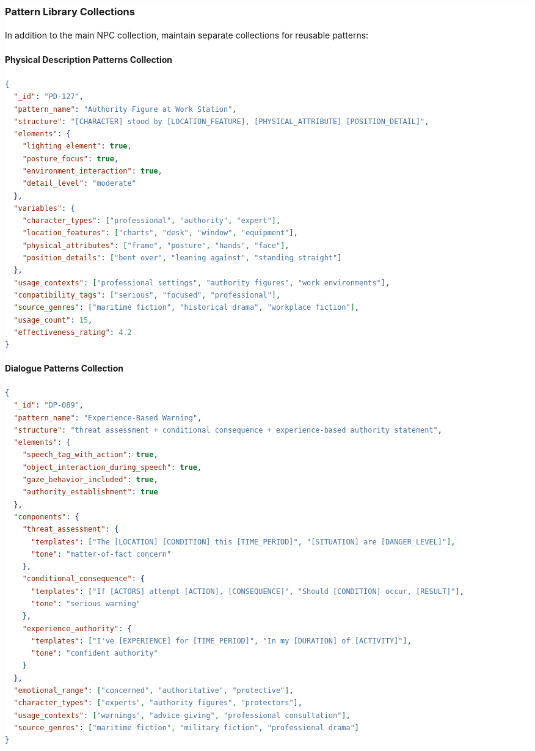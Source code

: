 ### Pattern Library Collections

In addition to the main NPC collection, maintain separate collections for reusable patterns:

#### Physical Description Patterns Collection
```json
{
  "_id": "PD-127",
  "pattern_name": "Authority Figure at Work Station",
  "structure": "[CHARACTER] stood by [LOCATION_FEATURE], [PHYSICAL_ATTRIBUTE] [POSITION_DETAIL]",
  "elements": {
    "lighting_element": true,
    "posture_focus": true,
    "environment_interaction": true,
    "detail_level": "moderate"
  },
  "variables": {
    "character_types": ["professional", "authority", "expert"],
    "location_features": ["charts", "desk", "window", "equipment"],
    "physical_attributes": ["frame", "posture", "hands", "face"],
    "position_details": ["bent over", "leaning against", "standing straight"]
  },
  "usage_contexts": ["professional settings", "authority figures", "work environments"],
  "compatibility_tags": ["serious", "focused", "professional"],
  "source_genres": ["maritime fiction", "historical drama", "workplace fiction"],
  "usage_count": 15,
  "effectiveness_rating": 4.2
}
```

#### Dialogue Patterns Collection
```json
{
  "_id": "DP-089",
  "pattern_name": "Experience-Based Warning",
  "structure": "threat assessment + conditional consequence + experience-based authority statement",
  "elements": {
    "speech_tag_with_action": true,
    "object_interaction_during_speech": true,
    "gaze_behavior_included": true,
    "authority_establishment": true
  },
  "components": {
    "threat_assessment": {
      "templates": ["The [LOCATION] [CONDITION] this [TIME_PERIOD]", "[SITUATION] are [DANGER_LEVEL]"],
      "tone": "matter-of-fact concern"
    },
    "conditional_consequence": {
      "templates": ["If [ACTORS] attempt [ACTION], [CONSEQUENCE]", "Should [CONDITION] occur, [RESULT]"],
      "tone": "serious warning"
    },
    "experience_authority": {
      "templates": ["I've [EXPERIENCE] for [TIME_PERIOD]", "In my [DURATION] of [ACTIVITY]"],
      "tone": "confident authority"
    }
  },
  "emotional_range": ["concerned", "authoritative", "protective"],
  "character_types": ["experts", "authority figures", "protectors"],
  "usage_contexts": ["warnings", "advice giving", "professional consultation"],
  "source_genres": ["maritime fiction", "military fiction", "professional drama"]
}
```
